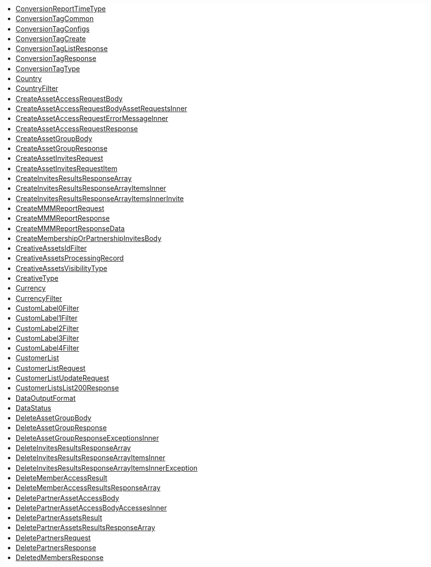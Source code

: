  - [ConversionReportTimeType](docs/Model/ConversionReportTimeType.md)
 - [ConversionTagCommon](docs/Model/ConversionTagCommon.md)
 - [ConversionTagConfigs](docs/Model/ConversionTagConfigs.md)
 - [ConversionTagCreate](docs/Model/ConversionTagCreate.md)
 - [ConversionTagListResponse](docs/Model/ConversionTagListResponse.md)
 - [ConversionTagResponse](docs/Model/ConversionTagResponse.md)
 - [ConversionTagType](docs/Model/ConversionTagType.md)
 - [Country](docs/Model/Country.md)
 - [CountryFilter](docs/Model/CountryFilter.md)
 - [CreateAssetAccessRequestBody](docs/Model/CreateAssetAccessRequestBody.md)
 - [CreateAssetAccessRequestBodyAssetRequestsInner](docs/Model/CreateAssetAccessRequestBodyAssetRequestsInner.md)
 - [CreateAssetAccessRequestErrorMessageInner](docs/Model/CreateAssetAccessRequestErrorMessageInner.md)
 - [CreateAssetAccessRequestResponse](docs/Model/CreateAssetAccessRequestResponse.md)
 - [CreateAssetGroupBody](docs/Model/CreateAssetGroupBody.md)
 - [CreateAssetGroupResponse](docs/Model/CreateAssetGroupResponse.md)
 - [CreateAssetInvitesRequest](docs/Model/CreateAssetInvitesRequest.md)
 - [CreateAssetInvitesRequestItem](docs/Model/CreateAssetInvitesRequestItem.md)
 - [CreateInvitesResultsResponseArray](docs/Model/CreateInvitesResultsResponseArray.md)
 - [CreateInvitesResultsResponseArrayItemsInner](docs/Model/CreateInvitesResultsResponseArrayItemsInner.md)
 - [CreateInvitesResultsResponseArrayItemsInnerInvite](docs/Model/CreateInvitesResultsResponseArrayItemsInnerInvite.md)
 - [CreateMMMReportRequest](docs/Model/CreateMMMReportRequest.md)
 - [CreateMMMReportResponse](docs/Model/CreateMMMReportResponse.md)
 - [CreateMMMReportResponseData](docs/Model/CreateMMMReportResponseData.md)
 - [CreateMembershipOrPartnershipInvitesBody](docs/Model/CreateMembershipOrPartnershipInvitesBody.md)
 - [CreativeAssetsIdFilter](docs/Model/CreativeAssetsIdFilter.md)
 - [CreativeAssetsProcessingRecord](docs/Model/CreativeAssetsProcessingRecord.md)
 - [CreativeAssetsVisibilityType](docs/Model/CreativeAssetsVisibilityType.md)
 - [CreativeType](docs/Model/CreativeType.md)
 - [Currency](docs/Model/Currency.md)
 - [CurrencyFilter](docs/Model/CurrencyFilter.md)
 - [CustomLabel0Filter](docs/Model/CustomLabel0Filter.md)
 - [CustomLabel1Filter](docs/Model/CustomLabel1Filter.md)
 - [CustomLabel2Filter](docs/Model/CustomLabel2Filter.md)
 - [CustomLabel3Filter](docs/Model/CustomLabel3Filter.md)
 - [CustomLabel4Filter](docs/Model/CustomLabel4Filter.md)
 - [CustomerList](docs/Model/CustomerList.md)
 - [CustomerListRequest](docs/Model/CustomerListRequest.md)
 - [CustomerListUpdateRequest](docs/Model/CustomerListUpdateRequest.md)
 - [CustomerListsList200Response](docs/Model/CustomerListsList200Response.md)
 - [DataOutputFormat](docs/Model/DataOutputFormat.md)
 - [DataStatus](docs/Model/DataStatus.md)
 - [DeleteAssetGroupBody](docs/Model/DeleteAssetGroupBody.md)
 - [DeleteAssetGroupResponse](docs/Model/DeleteAssetGroupResponse.md)
 - [DeleteAssetGroupResponseExceptionsInner](docs/Model/DeleteAssetGroupResponseExceptionsInner.md)
 - [DeleteInvitesResultsResponseArray](docs/Model/DeleteInvitesResultsResponseArray.md)
 - [DeleteInvitesResultsResponseArrayItemsInner](docs/Model/DeleteInvitesResultsResponseArrayItemsInner.md)
 - [DeleteInvitesResultsResponseArrayItemsInnerException](docs/Model/DeleteInvitesResultsResponseArrayItemsInnerException.md)
 - [DeleteMemberAccessResult](docs/Model/DeleteMemberAccessResult.md)
 - [DeleteMemberAccessResultsResponseArray](docs/Model/DeleteMemberAccessResultsResponseArray.md)
 - [DeletePartnerAssetAccessBody](docs/Model/DeletePartnerAssetAccessBody.md)
 - [DeletePartnerAssetAccessBodyAccessesInner](docs/Model/DeletePartnerAssetAccessBodyAccessesInner.md)
 - [DeletePartnerAssetsResult](docs/Model/DeletePartnerAssetsResult.md)
 - [DeletePartnerAssetsResultsResponseArray](docs/Model/DeletePartnerAssetsResultsResponseArray.md)
 - [DeletePartnersRequest](docs/Model/DeletePartnersRequest.md)
 - [DeletePartnersResponse](docs/Model/DeletePartnersResponse.md)
 - [DeletedMembersResponse](docs/Model/DeletedMembersResponse.md)